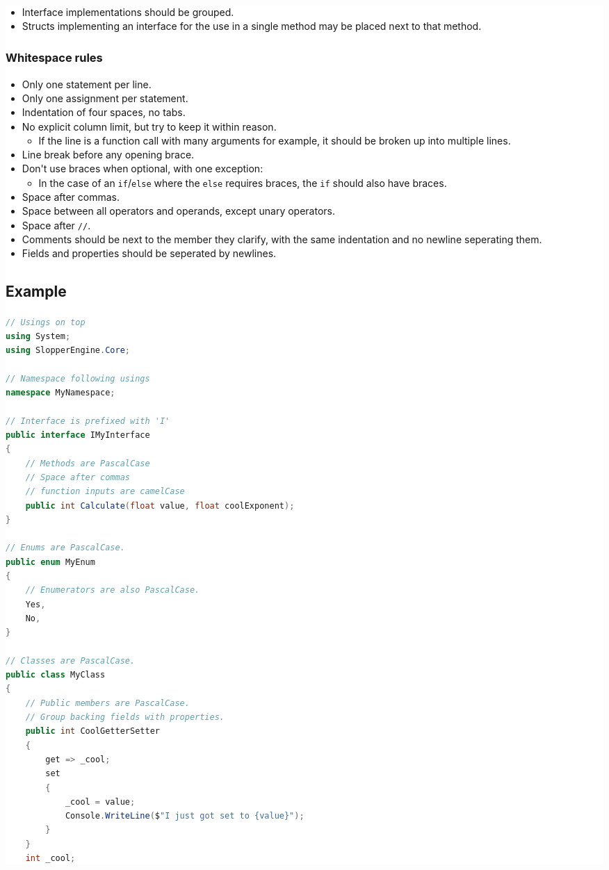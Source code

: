 - Interface implementations should be grouped.
- Structs implementing an interface for the use in a single method may be placed next to that method.

### Whitespace rules

- Only one statement per line.
- Only one assignment per statement.
- Indentation of four spaces, no tabs.
- No explicit column limit, but try to keep it within reason.
	- If the line is a function call with many arguments for example, it should be broken up into multiple lines.
- Line break before any opening brace.
- Don't use braces when optional, with one exception:
	- In the case of an `if`/`else` where the `else` requires braces, the `if` should also have braces.
- Space after commas.
- Space between all operators and operands, except unary operators.
- Space after `//`.
- Comments should be next to the member they clarify, with the same indentation and no newline seperating them.
- Fields and properties should be seperated by newlines.

## Example
```c#
// Usings on top
using System;
using SlopperEngine.Core;

// Namespace following usings
namespace MyNamespace;

// Interface is prefixed with 'I'
public interface IMyInterface
{
    // Methods are PascalCase
    // Space after commas
    // function inputs are camelCase
    public int Calculate(float value, float coolExponent);
}

// Enums are PascalCase.
public enum MyEnum
{
    // Enumerators are also PascalCase.
    Yes,
    No,
}

// Classes are PascalCase.
public class MyClass
{
    // Public members are PascalCase.
    // Group backing fields with properties.
    public int CoolGetterSetter
    {
        get => _cool;
        set
        {
            _cool = value;
            Console.WriteLine($"I just got set to {value}");
        }
    }
    int _cool;
```